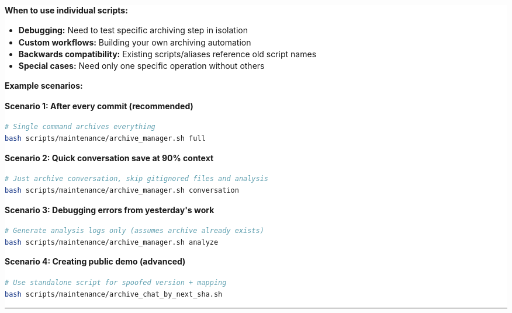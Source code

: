 **When to use individual scripts:**
- **Debugging:** Need to test specific archiving step in isolation
- **Custom workflows:** Building your own archiving automation
- **Backwards compatibility:** Existing scripts/aliases reference old script names
- **Special cases:** Need only one specific operation without others

**Example scenarios:**

**Scenario 1: After every commit (recommended)**
```bash
# Single command archives everything
bash scripts/maintenance/archive_manager.sh full
```

**Scenario 2: Quick conversation save at 90% context**
```bash
# Just archive conversation, skip gitignored files and analysis
bash scripts/maintenance/archive_manager.sh conversation
```

**Scenario 3: Debugging errors from yesterday's work**
```bash
# Generate analysis logs only (assumes archive already exists)
bash scripts/maintenance/archive_manager.sh analyze
```

**Scenario 4: Creating public demo (advanced)**
```bash
# Use standalone script for spoofed version + mapping
bash scripts/maintenance/archive_chat_by_next_sha.sh
```

---

